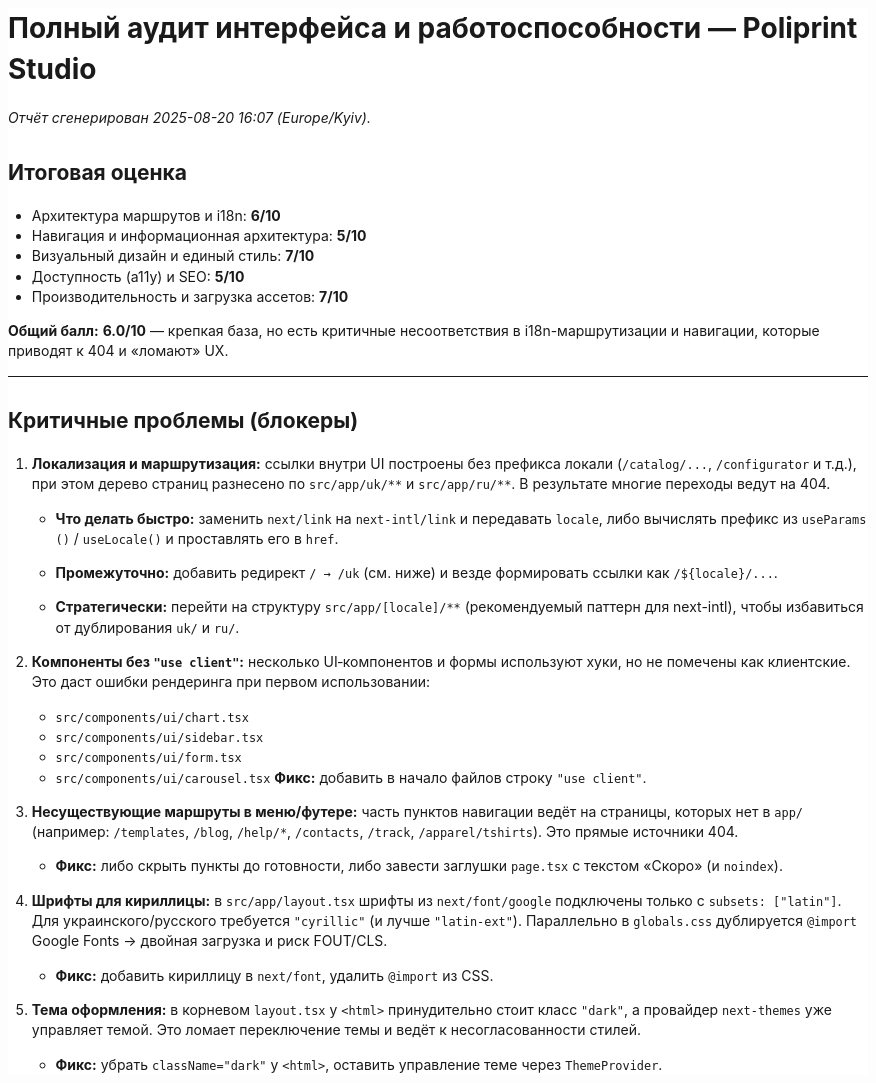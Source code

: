 # Полный аудит интерфейса и работоспособности — Poliprint Studio

_Отчёт сгенерирован 2025-08-20 16:07 (Europe/Kyiv)._
## Итоговая оценка

- Архитектура маршрутов и i18n: **6/10**
- Навигация и информационная архитектура: **5/10**
- Визуальный дизайн и единый стиль: **7/10**
- Доступность (a11y) и SEO: **5/10**
- Производительность и загрузка ассетов: **7/10**

**Общий балл:** **6.0/10** — крепкая база, но есть критичные несоответствия в i18n-маршрутизации и навигации, которые приводят к 404 и «ломают» UX.

---

## Критичные проблемы (блокеры)

1) **Локализация и маршрутизация:** ссылки внутри UI построены без префикса локали (`/catalog/...`, `/configurator` и т.д.), при этом дерево страниц разнесено по `src/app/uk/**` и `src/app/ru/**`. В результате многие переходы ведут на 404.

   - **Что делать быстро:** заменить `next/link` на `next-intl/link` и передавать `locale`, либо вычислять префикс из `useParams()` / `useLocale()` и проставлять его в `href`.

   - **Промежуточно:** добавить редирект `/ → /uk` (см. ниже) и везде формировать ссылки как `/${locale}/...`.

   - **Стратегически:** перейти на структуру `src/app/[locale]/**` (рекомендуемый паттерн для next-intl), чтобы избавиться от дублирования `uk/` и `ru/`.

2) **Компоненты без `"use client"`:** несколько UI‑компонентов и формы используют хуки, но не помечены как клиентские. Это даст ошибки рендеринга при первом использовании:

   - `src/components/ui/chart.tsx`
   - `src/components/ui/sidebar.tsx`
   - `src/components/ui/form.tsx`
   - `src/components/ui/carousel.tsx`
   **Фикс:** добавить в начало файлов строку `"use client"`.

3) **Несуществующие маршруты в меню/футере:** часть пунктов навигации ведёт на страницы, которых нет в `app/` (например: `/templates`, `/blog`, `/help/*`, `/contacts`, `/track`, `/apparel/tshirts`). Это прямые источники 404.
   - **Фикс:** либо скрыть пункты до готовности, либо завести заглушки `page.tsx` с текстом «Скоро» (и `noindex`).

4) **Шрифты для кириллицы:** в `src/app/layout.tsx` шрифты из `next/font/google` подключены только с `subsets: ["latin"]`. Для украинского/русского требуется `"cyrillic"` (и лучше `"latin-ext"`). Параллельно в `globals.css` дублируется `@import` Google Fonts → двойная загрузка и риск FOUT/CLS.
   - **Фикс:** добавить кириллицу в `next/font`, удалить `@import` из CSS.

5) **Тема оформления:** в корневом `layout.tsx` у `<html>` принудительно стоит класс `"dark"`, а провайдер `next-themes` уже управляет темой. Это ломает переключение темы и ведёт к несогласованности стилей.
   - **Фикс:** убрать `className="dark"` у `<html>`, оставить управление теме через `ThemeProvider`.
